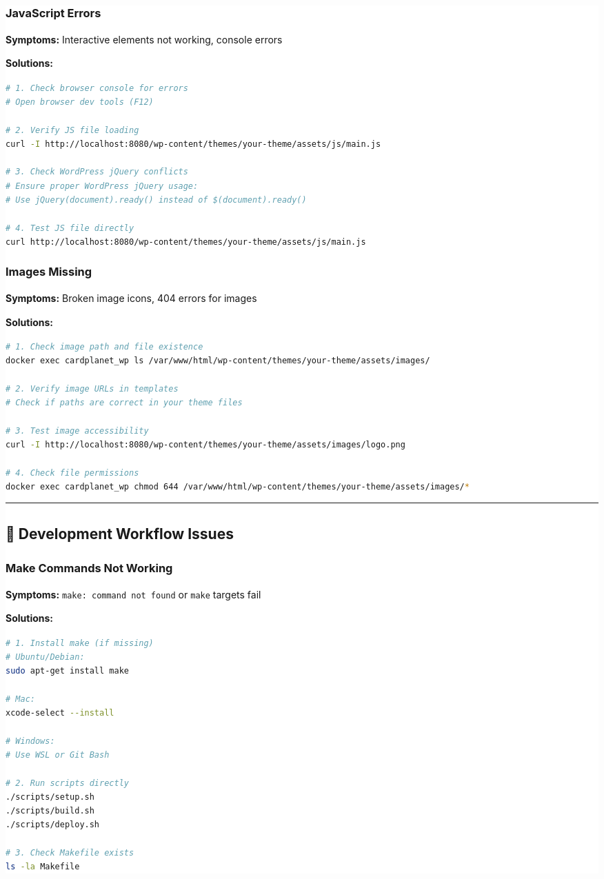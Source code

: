 ### JavaScript Errors

**Symptoms:** Interactive elements not working, console errors

**Solutions:**
```bash
# 1. Check browser console for errors
# Open browser dev tools (F12)

# 2. Verify JS file loading
curl -I http://localhost:8080/wp-content/themes/your-theme/assets/js/main.js

# 3. Check WordPress jQuery conflicts
# Ensure proper WordPress jQuery usage:
# Use jQuery(document).ready() instead of $(document).ready()

# 4. Test JS file directly
curl http://localhost:8080/wp-content/themes/your-theme/assets/js/main.js
```

### Images Missing

**Symptoms:** Broken image icons, 404 errors for images

**Solutions:**
```bash
# 1. Check image path and file existence
docker exec cardplanet_wp ls /var/www/html/wp-content/themes/your-theme/assets/images/

# 2. Verify image URLs in templates
# Check if paths are correct in your theme files

# 3. Test image accessibility
curl -I http://localhost:8080/wp-content/themes/your-theme/assets/images/logo.png

# 4. Check file permissions
docker exec cardplanet_wp chmod 644 /var/www/html/wp-content/themes/your-theme/assets/images/*
```

---

## 🔧 Development Workflow Issues

### Make Commands Not Working

**Symptoms:** `make: command not found` or `make` targets fail

**Solutions:**
```bash
# 1. Install make (if missing)
# Ubuntu/Debian:
sudo apt-get install make

# Mac:
xcode-select --install

# Windows:
# Use WSL or Git Bash

# 2. Run scripts directly
./scripts/setup.sh
./scripts/build.sh
./scripts/deploy.sh

# 3. Check Makefile exists
ls -la Makefile
```